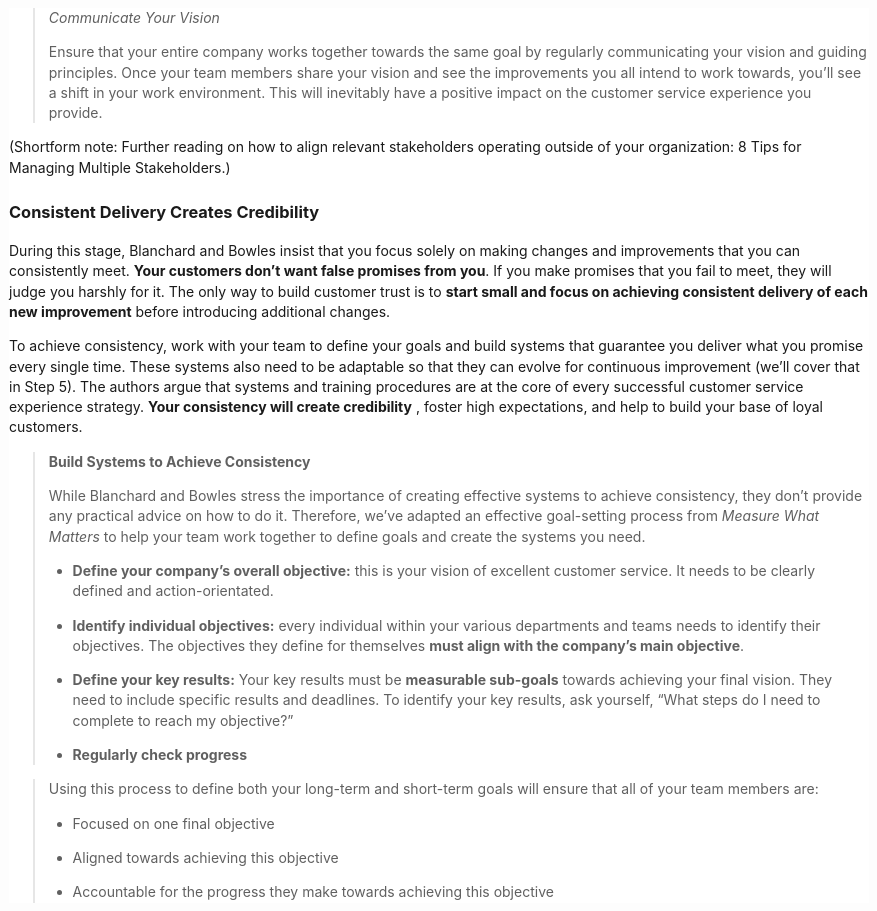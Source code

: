 > 
> _Communicate Your Vision_
> 
> Ensure that your entire company works together towards the same goal by regularly communicating your vision and guiding principles. Once your team members share your vision and see the improvements you all intend to work towards, you’ll see a shift in your work environment. This will inevitably have a positive impact on the customer service experience you provide.

(Shortform note: Further reading on how to align relevant stakeholders operating outside of your organization: 8 Tips for Managing Multiple Stakeholders.)

### Consistent Delivery Creates Credibility

During this stage, Blanchard and Bowles insist that you focus solely on making changes and improvements that you can consistently meet. **Your customers don’t want false promises from you**. If you make promises that you fail to meet, they will judge you harshly for it. The only way to build customer trust is to **start small and focus on achieving consistent delivery of each new improvement** before introducing additional changes.

To achieve consistency, work with your team to define your goals and build systems that guarantee you deliver what you promise every single time. These systems also need to be adaptable so that they can evolve for continuous improvement (we’ll cover that in Step 5). The authors argue that systems and training procedures are at the core of every successful customer service experience strategy. **Your consistency will create credibility** , foster high expectations, and help to build your base of loyal customers.

> **Build Systems to Achieve Consistency**
> 
> While Blanchard and Bowles stress the importance of creating effective systems to achieve consistency, they don’t provide any practical advice on how to do it. Therefore, we’ve adapted an effective goal-setting process from _Measure What Matters_ to help your team work together to define goals and create the systems you need.
> 
>   * **Define your company’s overall objective:** this is your vision of excellent customer service. It needs to be clearly defined and action-orientated.
> 
>   * **Identify individual objectives:** every individual within your various departments and teams needs to identify their objectives. The objectives they define for themselves **must align with the company’s main objective**.
> 
>   * **Define your key results:** Your key results must be **measurable sub-goals** towards achieving your final vision. They need to include specific results and deadlines. To identify your key results, ask yourself, “What steps do I need to complete to reach my objective?”
> 
>   * **Regularly check progress**
> 
> 

> 
> Using this process to define both your long-term and short-term goals will ensure that all of your team members are:
> 
>   * Focused on one final objective
> 
>   * Aligned towards achieving this objective
> 
>   * Accountable for the progress they make towards achieving this objective
> 
> 
